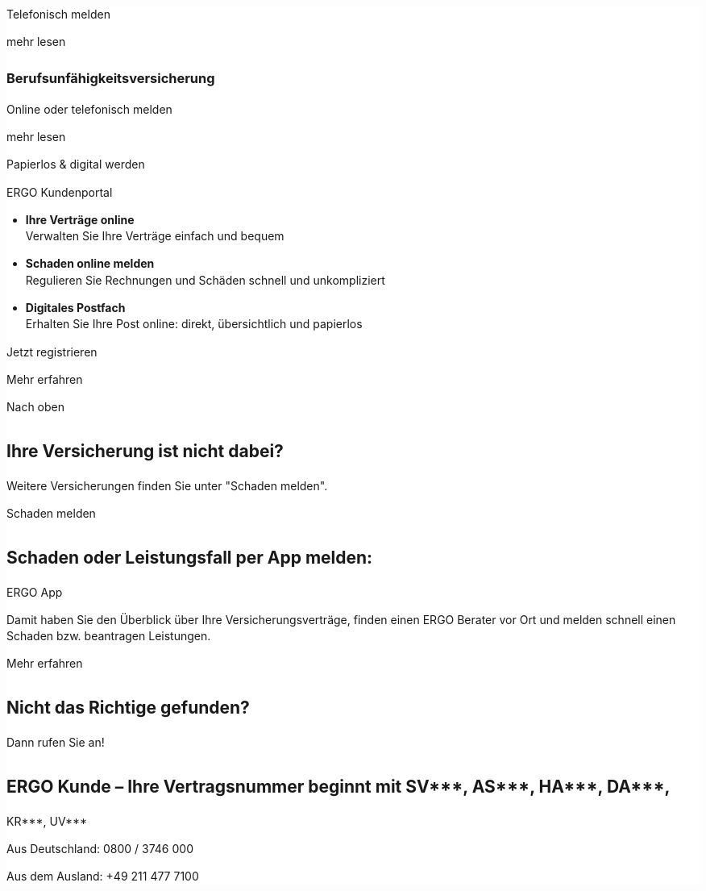 Telefonisch melden

mehr lesen

### Berufsunfähigkeitsversicherung

Online oder telefonisch melden

mehr lesen

Papierlos & digital werden

ERGO Kundenportal

  * **Ihre Verträge online**  
Verwalten Sie Ihre Verträge einfach und bequem

  * **Schaden online melden**  
Regulieren Sie Rechnungen und Schäden schnell und unkompliziert

  * **Digitales Postfach**  
Erhalten Sie Ihre Post online: direkt, übersichtlich und papierlos

Jetzt registrieren

Mehr erfahren

Nach oben

## Ihre Versicherung ist nicht dabei?

Weitere Versicherungen finden Sie unter "Schaden melden".

Schaden melden

## Schaden oder Leistungsfall per App melden:

ERGO App

Damit haben Sie den Überblick über Ihre Versicherungsverträge, finden einen
ERGO Berater vor Ort und melden schnell einen Schaden bzw. beantragen
Leistungen.

Mehr erfahren

## Nicht das Richtige gefunden?

Dann rufen Sie an!

##  ERGO Kunde – Ihre Vertragsnummer beginnt mit SV***, AS***, HA***, DA***,
KR***, UV***

Aus Deutschland: 0800 / 3746 000

Aus dem Ausland: +49 211 477 7100  
